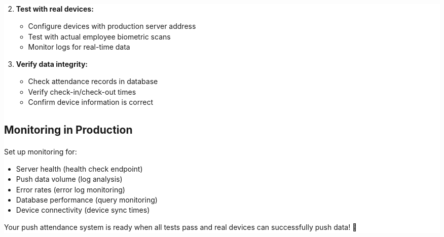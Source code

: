 2. **Test with real devices:**
   - Configure devices with production server address
   - Test with actual employee biometric scans
   - Monitor logs for real-time data

3. **Verify data integrity:**
   - Check attendance records in database
   - Verify check-in/check-out times
   - Confirm device information is correct

## Monitoring in Production

Set up monitoring for:
- Server health (health check endpoint)
- Push data volume (log analysis)
- Error rates (error log monitoring)
- Database performance (query monitoring)
- Device connectivity (device sync times)

Your push attendance system is ready when all tests pass and real devices can successfully push data! 🎉
